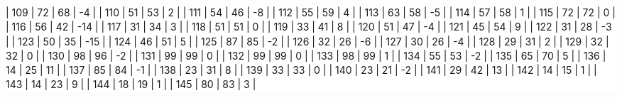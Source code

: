 | 109 | 72 | 68 | -4 |
| 110 | 51 | 53 | 2 |
| 111 | 54 | 46 | -8 |
| 112 | 55 | 59 | 4 |
| 113 | 63 | 58 | -5 |
| 114 | 57 | 58 | 1 |
| 115 | 72 | 72 | 0 |
| 116 | 56 | 42 | -14 |
| 117 | 31 | 34 | 3 |
| 118 | 51 | 51 | 0 |
| 119 | 33 | 41 | 8 |
| 120 | 51 | 47 | -4 |
| 121 | 45 | 54 | 9 |
| 122 | 31 | 28 | -3 |
| 123 | 50 | 35 | -15 |
| 124 | 46 | 51 | 5 |
| 125 | 87 | 85 | -2 |
| 126 | 32 | 26 | -6 |
| 127 | 30 | 26 | -4 |
| 128 | 29 | 31 | 2 |
| 129 | 32 | 32 | 0 |
| 130 | 98 | 96 | -2 |
| 131 | 99 | 99 | 0 |
| 132 | 99 | 99 | 0 |
| 133 | 98 | 99 | 1 |
| 134 | 55 | 53 | -2 |
| 135 | 65 | 70 | 5 |
| 136 | 14 | 25 | 11 |
| 137 | 85 | 84 | -1 |
| 138 | 23 | 31 | 8 |
| 139 | 33 | 33 | 0 |
| 140 | 23 | 21 | -2 |
| 141 | 29 | 42 | 13 |
| 142 | 14 | 15 | 1 |
| 143 | 14 | 23 | 9 |
| 144 | 18 | 19 | 1 |
| 145 | 80 | 83 | 3 |